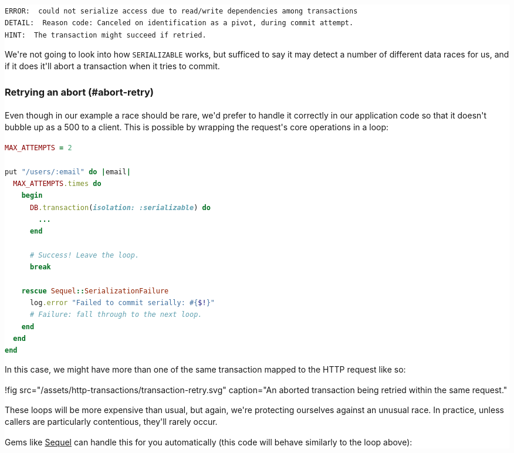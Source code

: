```
ERROR:  could not serialize access due to read/write dependencies among transactions
DETAIL:  Reason code: Canceled on identification as a pivot, during commit attempt.
HINT:  The transaction might succeed if retried.
```

We're not going to look into how `SERIALIZABLE` works, but
sufficed to say it may detect a number of different data
races for us, and if it does it'll abort a transaction when
it tries to commit.

### Retrying an abort (#abort-retry)

Even though in our example a race should be rare, we'd
prefer to handle it correctly in our application code so
that it doesn't bubble up as a 500 to a client. This is
possible by wrapping the request's core operations in a
loop:

``` ruby
MAX_ATTEMPTS = 2

put "/users/:email" do |email|
  MAX_ATTEMPTS.times do
    begin
      DB.transaction(isolation: :serializable) do
        ...
      end

      # Success! Leave the loop.
      break

    rescue Sequel::SerializationFailure
      log.error "Failed to commit serially: #{$!}"
      # Failure: fall through to the next loop.
    end
  end
end
```

In this case, we might have more than one of the same
transaction mapped to the HTTP request like so:

!fig src="/assets/http-transactions/transaction-retry.svg" caption="An aborted transaction being retried within the same request."

These loops will be more expensive than usual, but again,
we're protecting ourselves against an unusual race. In
practice, unless callers are particularly contentious,
they'll rarely occur.

Gems like [Sequel][sequel] can handle this for you
automatically (this code will behave similarly to the loop
above):


[idempotency]: https://stripe.com/blog/idempotency
[que]: https://github.com/chanks/que
[queues]: /postgres-queues
[sequel]: https://github.com/jeremyevans/sequel